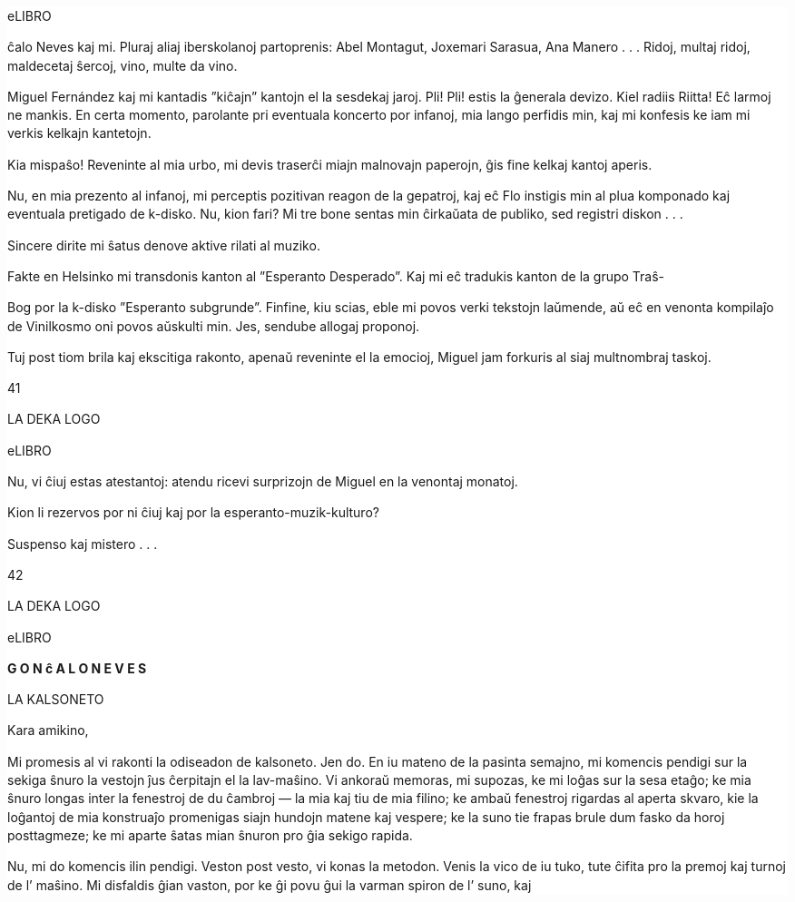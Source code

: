 eLIBRO

ĉalo Neves kaj mi. Pluraj aliaj iberskolanoj partoprenis: Abel Montagut, Joxemari Sarasua, Ana Manero . . . Ridoj, multaj ridoj, maldecetaj ŝercoj, vino, multe da vino. 

Miguel Fernández kaj mi kantadis ”kiĉajn” kantojn el la sesdekaj jaroj. Pli\! Pli\! estis la ĝenerala devizo. Kiel radiis Riitta\! Eĉ larmoj ne mankis. En certa momento, parolante pri eventuala koncerto por infanoj, mia lango perfidis min, kaj mi konfesis ke iam mi verkis kelkajn kantetojn. 

Kia mispaŝo\! Reveninte al mia urbo, mi devis traserĉi miajn malnovajn paperojn, ĝis fine kelkaj kantoj aperis. 

Nu, en mia prezento al infanoj, mi perceptis pozitivan reagon de la gepatroj, kaj eĉ Flo instigis min al plua komponado kaj eventuala pretigado de k-disko. Nu, kion fari? Mi tre bone sentas min ĉirkaŭata de publiko, sed registri diskon . . . 

Sincere dirite mi ŝatus denove aktive rilati al muziko. 

Fakte en Helsinko mi transdonis kanton al ”Esperanto Desperado”. Kaj mi eĉ tradukis kanton de la grupo Traŝ-

Bog por la k-disko ”Esperanto subgrunde”. Finfine, kiu scias, eble mi povos verki tekstojn laŭmende, aŭ eĉ en venonta kompilaĵo de Vinilkosmo oni povos aŭskulti min. Jes, sendube allogaj proponoj. 

Tuj post tiom brila kaj ekscitiga rakonto, apenaŭ reveninte el la emocioj, Miguel jam forkuris al siaj multnombraj taskoj. 

41

LA DEKA LOGO

eLIBRO

Nu, vi ĉiuj estas atestantoj: atendu ricevi surprizojn de Miguel en la venontaj monatoj. 

Kion li rezervos por ni ĉiuj kaj por la esperanto-muzik-kulturo? 

Suspenso kaj mistero . . . 

42

LA DEKA LOGO

eLIBRO

**G O N ĉ A L O N E V E S**

LA KALSONETO

Kara amikino, 

Mi promesis al vi rakonti la odiseadon de kalsoneto. Jen do. En iu mateno de la pasinta semajno, mi komencis pendigi sur la sekiga ŝnuro la vestojn ĵus ĉerpitajn el la lav-maŝino. Vi ankoraŭ memoras, mi supozas, ke mi loĝas sur la sesa etaĝo; ke mia ŝnuro longas inter la fenestroj de du ĉambroj — la mia kaj tiu de mia filino; ke ambaŭ fenestroj rigardas al aperta skvaro, kie la loĝantoj de mia konstruaĵo promenigas siajn hundojn matene kaj vespere; ke la suno tie frapas brule dum fasko da horoj posttagmeze; ke mi aparte ŝatas mian ŝnuron pro ĝia sekigo rapida. 

Nu, mi do komencis ilin pendigi. Veston post vesto, vi konas la metodon. Venis la vico de iu tuko, tute ĉifita pro la premoj kaj turnoj de l’ maŝino. Mi disfaldis ĝian vaston, por ke ĝi povu ĝui la varman spiron de l’ suno, kaj
